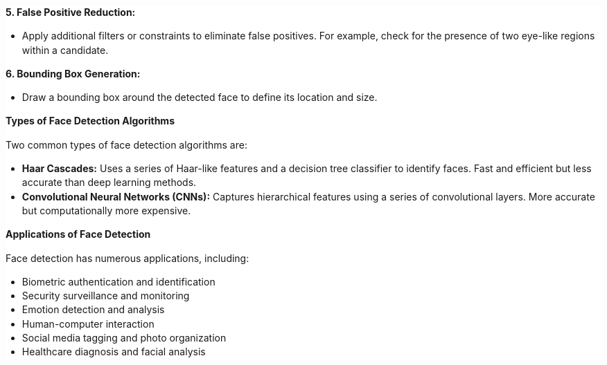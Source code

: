 **5. False Positive Reduction:**
- Apply additional filters or constraints to eliminate false positives. For example, check for the presence of two eye-like regions within a candidate.

**6. Bounding Box Generation:**
- Draw a bounding box around the detected face to define its location and size.

**Types of Face Detection Algorithms**

Two common types of face detection algorithms are:

* **Haar Cascades:** Uses a series of Haar-like features and a decision tree classifier to identify faces. Fast and efficient but less accurate than deep learning methods.
* **Convolutional Neural Networks (CNNs):** Captures hierarchical features using a series of convolutional layers. More accurate but computationally more expensive.

**Applications of Face Detection**

Face detection has numerous applications, including:

* Biometric authentication and identification
* Security surveillance and monitoring
* Emotion detection and analysis
* Human-computer interaction
* Social media tagging and photo organization
* Healthcare diagnosis and facial analysis

